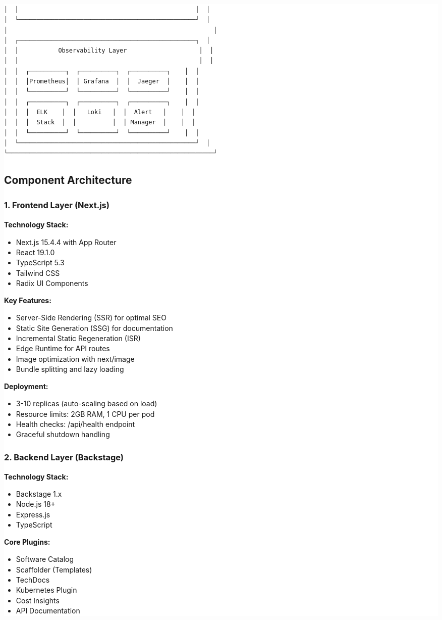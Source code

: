 ```
│  │                                                 │  │
│  └─────────────────────────────────────────────────┘  │
│                                                         │
│  ┌─────────────────────────────────────────────────┐  │
│  │           Observability Layer                    │  │
│  │                                                  │  │
│  │  ┌──────────┐  ┌──────────┐  ┌──────────┐    │  │
│  │  │Prometheus│  │ Grafana  │  │  Jaeger  │    │  │
│  │  └──────────┘  └──────────┘  └──────────┘    │  │
│  │  ┌──────────┐  ┌──────────┐  ┌──────────┐    │  │
│  │  │  ELK    │  │   Loki   │  │  Alert   │    │  │
│  │  │  Stack  │  │          │  │ Manager  │    │  │
│  │  └──────────┘  └──────────┘  └──────────┘    │  │
│  └─────────────────────────────────────────────────┘  │
└─────────────────────────────────────────────────────────┘
```

## Component Architecture

### 1. Frontend Layer (Next.js)

**Technology Stack:**
- Next.js 15.4.4 with App Router
- React 19.1.0
- TypeScript 5.3
- Tailwind CSS
- Radix UI Components

**Key Features:**
- Server-Side Rendering (SSR) for optimal SEO
- Static Site Generation (SSG) for documentation
- Incremental Static Regeneration (ISR)
- Edge Runtime for API routes
- Image optimization with next/image
- Bundle splitting and lazy loading

**Deployment:**
- 3-10 replicas (auto-scaling based on load)
- Resource limits: 2GB RAM, 1 CPU per pod
- Health checks: /api/health endpoint
- Graceful shutdown handling

### 2. Backend Layer (Backstage)

**Technology Stack:**
- Backstage 1.x
- Node.js 18+
- Express.js
- TypeScript

**Core Plugins:**
- Software Catalog
- Scaffolder (Templates)
- TechDocs
- Kubernetes Plugin
- Cost Insights
- API Documentation
